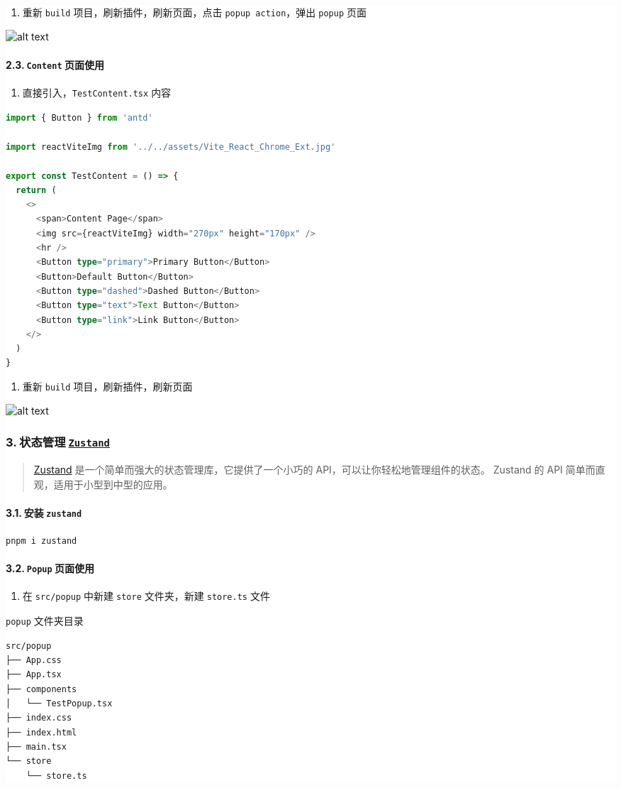 1. 重新 `build` 项目，刷新插件，刷新页面，点击 `popup action`，弹出 `popup` 页面

![alt text](/teach/image-109.png)


#### 2.3. `Content` 页面使用

1. 直接引入，`TestContent.tsx` 内容
```ts
import { Button } from 'antd'

import reactViteImg from '../../assets/Vite_React_Chrome_Ext.jpg'

export const TestContent = () => {
  return (
    <>
      <span>Content Page</span>
      <img src={reactViteImg} width="270px" height="170px" />
      <hr />
      <Button type="primary">Primary Button</Button>
      <Button>Default Button</Button>
      <Button type="dashed">Dashed Button</Button>
      <Button type="text">Text Button</Button>
      <Button type="link">Link Button</Button>
    </>
  )
}

```

1. 重新 `build` 项目，刷新插件，刷新页面

![alt text](/teach/image-110.png)

### 3. 状态管理 [`Zustand`](https://docs.pmnd.rs/zustand/getting-started/introduction)
> [Zustand](https://docs.pmnd.rs/zustand/getting-started/introduction) 是一个简单而强大的状态管理库，它提供了一个小巧的 API，可以让你轻松地管理组件的状态。
> Zustand 的 API 简单而直观，适用于小型到中型的应用。

#### 3.1. 安装 `zustand`
```shell
pnpm i zustand
```
#### 3.2. `Popup` 页面使用

1. 在 `src/popup` 中新建 `store` 文件夹，新建 `store.ts` 文件

`popup` 文件夹目录
```shell
src/popup
├── App.css
├── App.tsx
├── components
│   └── TestPopup.tsx
├── index.css
├── index.html
├── main.tsx
└── store
    └── store.ts
```
